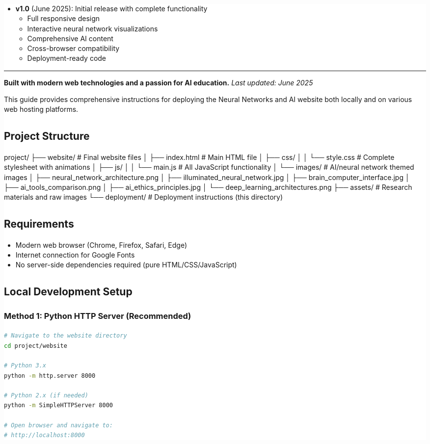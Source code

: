 - **v1.0** (June 2025): Initial release with complete functionality
  - Full responsive design
  - Interactive neural network visualizations
  - Comprehensive AI content
  - Cross-browser compatibility
  - Deployment-ready code

---

**Built with modern web technologies and a passion for AI education.**
*Last updated: June 2025*

This guide provides comprehensive instructions for deploying the Neural Networks and AI website both locally and on various web hosting platforms.

## Project Structure

project/
├── website/                     # Final website files
│   ├── index.html              # Main HTML file
│   ├── css/
│   │   └── style.css           # Complete stylesheet with animations
│   ├── js/
│   │   └── main.js             # All JavaScript functionality
│   └── images/                 # AI/neural network themed images
│       ├── neural_network_architecture.png
│       ├── illuminated_neural_network.jpg
│       ├── brain_computer_interface.jpg
│       ├── ai_tools_comparison.png
│       ├── ai_ethics_principles.jpg
│       └── deep_learning_architectures.png
├── assets/                     # Research materials and raw images
└── deployment/                 # Deployment instructions (this directory)

## Requirements

- Modern web browser (Chrome, Firefox, Safari, Edge)
- Internet connection for Google Fonts
- No server-side dependencies required (pure HTML/CSS/JavaScript)

## Local Development Setup

### Method 1: Python HTTP Server (Recommended)

```bash
# Navigate to the website directory
cd project/website

# Python 3.x
python -m http.server 8000

# Python 2.x (if needed)
python -m SimpleHTTPServer 8000

# Open browser and navigate to:
# http://localhost:8000
```
